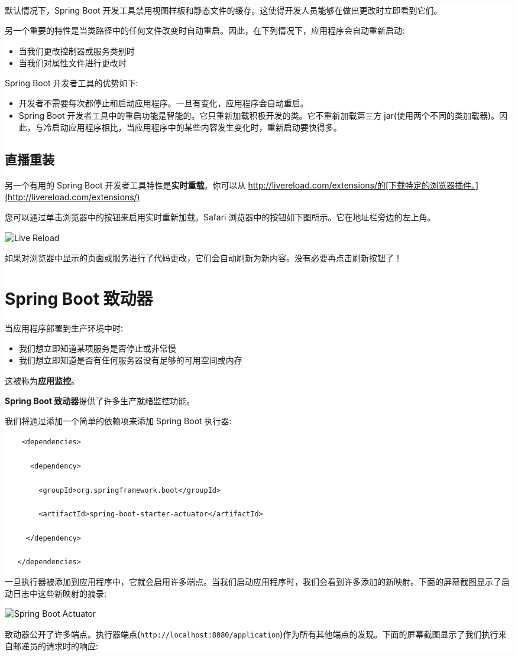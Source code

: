 
默认情况下，Spring Boot 开发工具禁用视图样板和静态文件的缓存。这使得开发人员能够在做出更改时立即看到它们。

另一个重要的特性是当类路径中的任何文件改变时自动重启。因此，在下列情况下，应用程序会自动重新启动:

*   当我们更改控制器或服务类别时
*   当我们对属性文件进行更改时

Spring Boot 开发者工具的优势如下:

*   开发者不需要每次都停止和启动应用程序。一旦有变化，应用程序会自动重启。
*   Spring Boot 开发者工具中的重启功能是智能的。它只重新加载积极开发的类。它不重新加载第三方 jar(使用两个不同的类加载器)。因此，与冷启动应用程序相比，当应用程序中的某些内容发生变化时，重新启动要快得多。

## 直播重装

另一个有用的 Spring Boot 开发者工具特性是**实时重载**。你可以从 http://livereload.com/extensions/的[下载特定的浏览器插件。](http://livereload.com/extensions/)

您可以通过单击浏览器中的按钮来启用实时重新加载。Safari 浏览器中的按钮如下图所示。它在地址栏旁边的左上角。

![Live Reload](graphics/03_10.jpg)

如果对浏览器中显示的页面或服务进行了代码更改，它们会自动刷新为新内容。没有必要再点击刷新按钮了！

# Spring Boot 致动器

当应用程序部署到生产环境中时:

*   我们想立即知道某项服务是否停止或非常慢
*   我们想立即知道是否有任何服务器没有足够的可用空间或内存

这被称为**应用监控**。

**Spring Boot 致动器**提供了许多生产就绪监控功能。

我们将通过添加一个简单的依赖项来添加 Spring Boot 执行器:

```
    <dependencies>

      <dependency>

        <groupId>org.springframework.boot</groupId>

        <artifactId>spring-boot-starter-actuator</artifactId>

     </dependency>

   </dependencies>
```

一旦执行器被添加到应用程序中，它就会启用许多端点。当我们启动应用程序时，我们会看到许多添加的新映射。下面的屏幕截图显示了启动日志中这些新映射的摘录:

![Spring Boot Actuator](graphics/03_18.jpg)

致动器公开了许多端点。执行器端点(`http://localhost:8080/application`)作为所有其他端点的发现。下面的屏幕截图显示了我们执行来自邮递员的请求时的响应:
